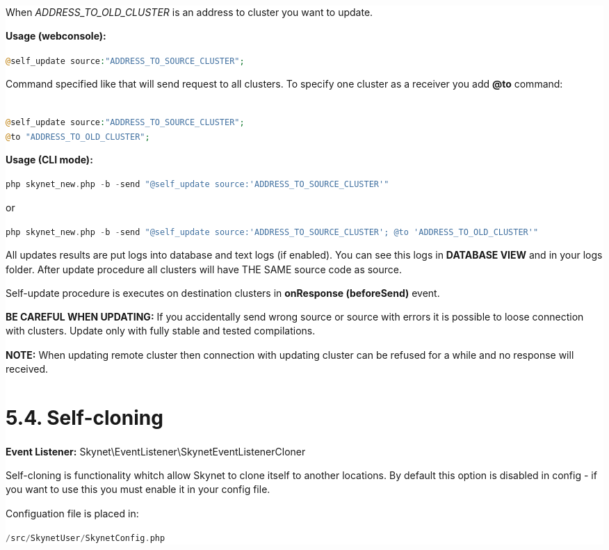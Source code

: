 
When *ADDRESS_TO_OLD_CLUSTER* is an address to cluster you want to update.


**Usage (webconsole):**

```php
@self_update source:"ADDRESS_TO_SOURCE_CLUSTER";
```


Command specified like that will send request to all clusters.
To specify one cluster as a receiver you add **@to** command:

```php

@self_update source:"ADDRESS_TO_SOURCE_CLUSTER";
@to "ADDRESS_TO_OLD_CLUSTER";

```



**Usage (CLI mode):**

```php
php skynet_new.php -b -send "@self_update source:'ADDRESS_TO_SOURCE_CLUSTER'"
```


or

```php
php skynet_new.php -b -send "@self_update source:'ADDRESS_TO_SOURCE_CLUSTER'; @to 'ADDRESS_TO_OLD_CLUSTER'"
```



All updates results are put logs into database and text logs (if enabled).
You can see this logs in **DATABASE VIEW** and in your logs folder.
After update procedure all clusters will have THE SAME source code as source.

Self-update procedure is executes on destination clusters in **onResponse (beforeSend)** event.

**BE CAREFUL WHEN UPDATING:** If you accidentally send wrong source or source with errors it is possible to loose connection with clusters. Update only with fully stable and tested compilations.

**NOTE:** When updating remote cluster then connection with updating cluster can be refused for a while and no response will received.


# 5.4. Self-cloning
**Event Listener:** Skynet\EventListener\SkynetEventListenerCloner

Self-cloning is functionality whitch allow Skynet to clone itself to another locations. By default this option is disabled in config - if you want to use this you must enable it in your config file. 

Configuation file is placed in:
```php
/src/SkynetUser/SkynetConfig.php
```
